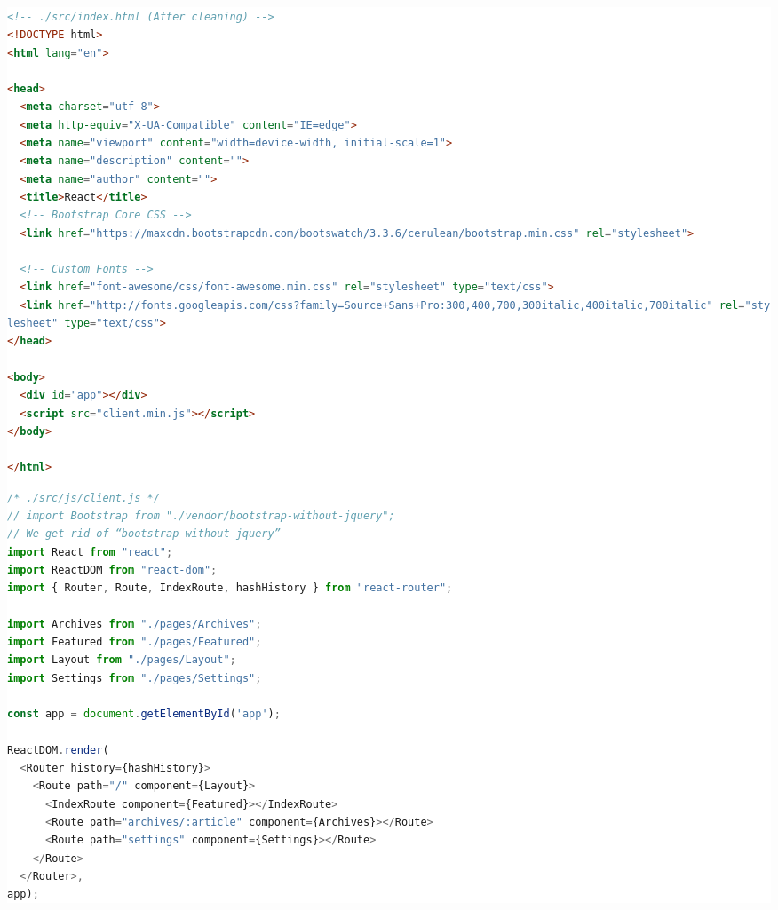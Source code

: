 ```html
<!-- ./src/index.html (After cleaning) -->
<!DOCTYPE html>
<html lang="en">

<head>
  <meta charset="utf-8">
  <meta http-equiv="X-UA-Compatible" content="IE=edge">
  <meta name="viewport" content="width=device-width, initial-scale=1">
  <meta name="description" content="">
  <meta name="author" content="">
  <title>React</title>
  <!-- Bootstrap Core CSS -->
  <link href="https://maxcdn.bootstrapcdn.com/bootswatch/3.3.6/cerulean/bootstrap.min.css" rel="stylesheet">

  <!-- Custom Fonts -->
  <link href="font-awesome/css/font-awesome.min.css" rel="stylesheet" type="text/css">
  <link href="http://fonts.googleapis.com/css?family=Source+Sans+Pro:300,400,700,300italic,400italic,700italic" rel="stylesheet" type="text/css">
</head>

<body>
  <div id="app"></div>
  <script src="client.min.js"></script>
</body>

</html>
```

```js
/* ./src/js/client.js */
// import Bootstrap from "./vendor/bootstrap-without-jquery";
// We get rid of “bootstrap-without-jquery”
import React from "react";
import ReactDOM from "react-dom";
import { Router, Route, IndexRoute, hashHistory } from "react-router";

import Archives from "./pages/Archives";
import Featured from "./pages/Featured";
import Layout from "./pages/Layout";
import Settings from "./pages/Settings";

const app = document.getElementById('app');

ReactDOM.render(
  <Router history={hashHistory}>
    <Route path="/" component={Layout}>
      <IndexRoute component={Featured}></IndexRoute>
      <Route path="archives/:article" component={Archives}></Route>
      <Route path="settings" component={Settings}></Route>
    </Route>
  </Router>,
app);
```
